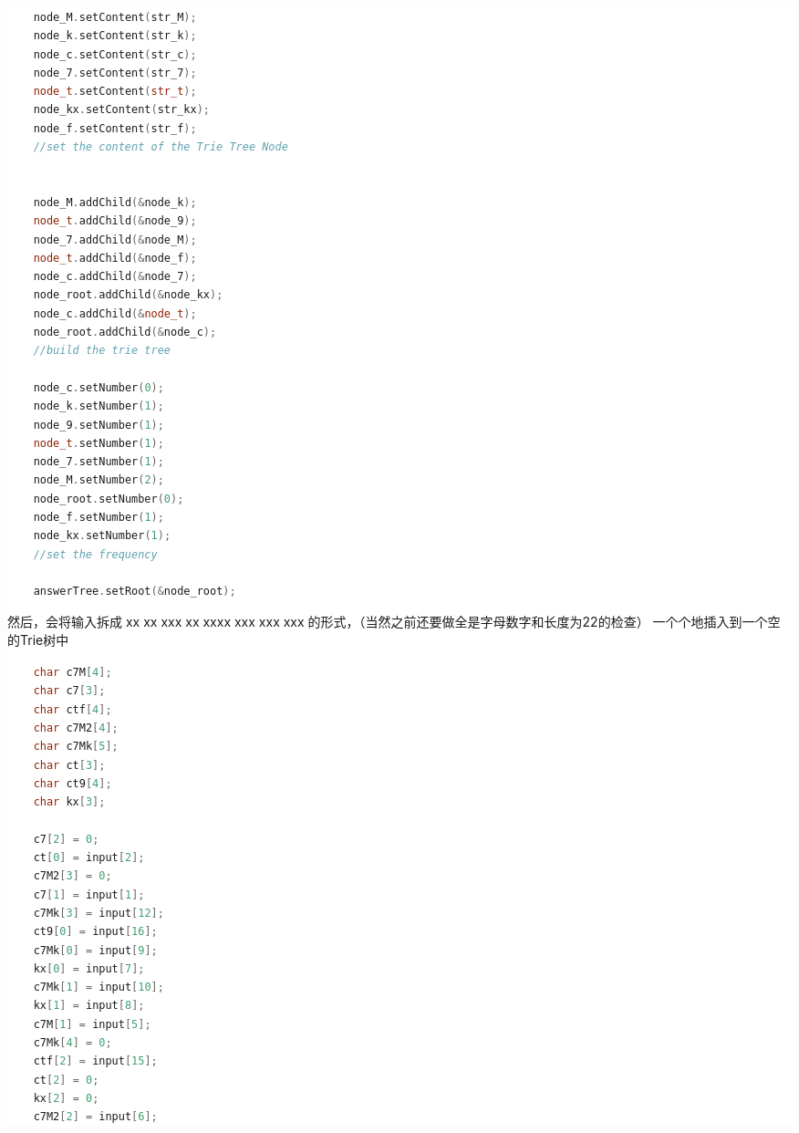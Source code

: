 ```cpp
	node_M.setContent(str_M);
	node_k.setContent(str_k);
	node_c.setContent(str_c);
	node_7.setContent(str_7);
	node_t.setContent(str_t);
	node_kx.setContent(str_kx);
	node_f.setContent(str_f);
    //set the content of the Trie Tree Node
        

	node_M.addChild(&node_k);
	node_t.addChild(&node_9);
	node_7.addChild(&node_M);
	node_t.addChild(&node_f);
	node_c.addChild(&node_7);
	node_root.addChild(&node_kx);
	node_c.addChild(&node_t);
	node_root.addChild(&node_c);
    //build the trie tree

	node_c.setNumber(0);
	node_k.setNumber(1);
	node_9.setNumber(1);
	node_t.setNumber(1);
	node_7.setNumber(1);
	node_M.setNumber(2);
	node_root.setNumber(0);
	node_f.setNumber(1);
	node_kx.setNumber(1);
    //set the frequency

	answerTree.setRoot(&node_root);
```
然后，会将输入拆成
xx xx xxx xx xxxx xxx xxx xxx
的形式，（当然之前还要做全是字母数字和长度为22的检查）
一个个地插入到一个空的Trie树中

```cpp
	char c7M[4];
	char c7[3];
	char ctf[4];
	char c7M2[4];
	char c7Mk[5];
	char ct[3];
	char ct9[4];
	char kx[3];

	c7[2] = 0;
	ct[0] = input[2];
	c7M2[3] = 0;
	c7[1] = input[1];
	c7Mk[3] = input[12];
	ct9[0] = input[16];
	c7Mk[0] = input[9];
	kx[0] = input[7];
	c7Mk[1] = input[10];
	kx[1] = input[8];
	c7M[1] = input[5];
	c7Mk[4] = 0;
	ctf[2] = input[15];
	ct[2] = 0;
	kx[2] = 0;
	c7M2[2] = input[6];
```